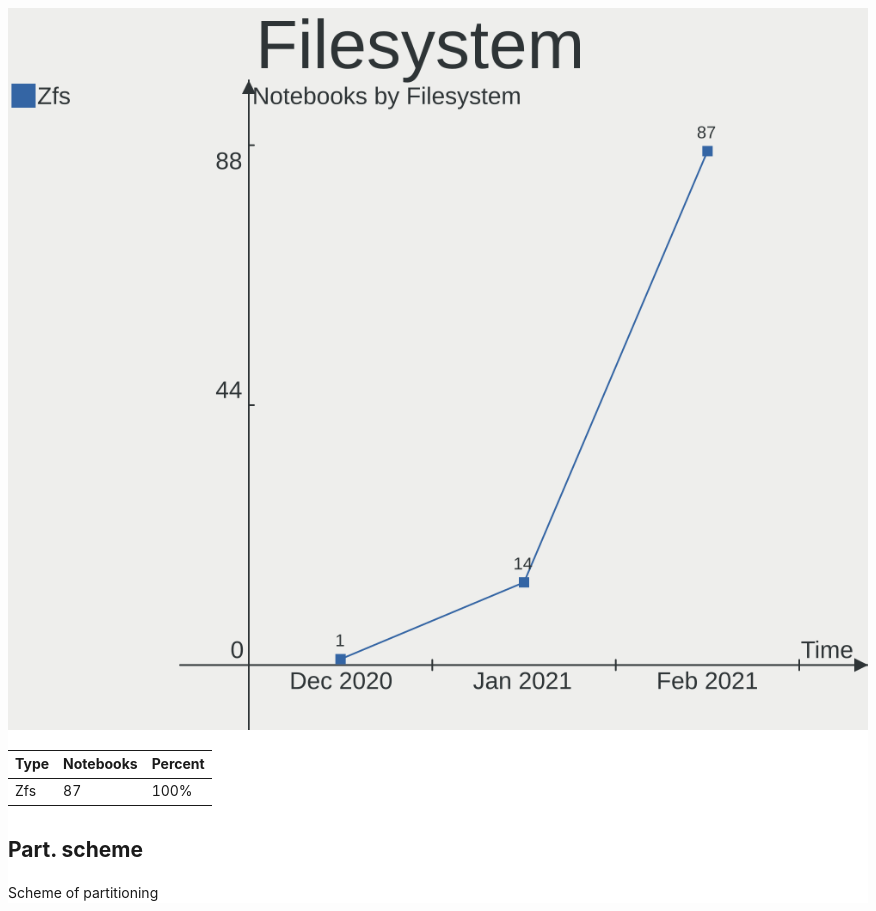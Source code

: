 ![Filesystem](./images/line_chart_bsd/os_filesystem.svg)

| Type | Notebooks | Percent |
|------|-----------|---------|
| Zfs  | 87        | 100%    |

Part. scheme
------------

Scheme of partitioning
